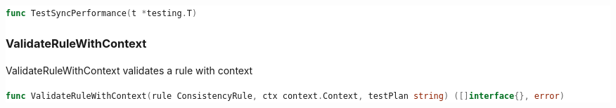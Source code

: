 
```go
func TestSyncPerformance(t *testing.T)
```

### ValidateRuleWithContext

ValidateRuleWithContext validates a rule with context


```go
func ValidateRuleWithContext(rule ConsistencyRule, ctx context.Context, testPlan string) ([]interface{}, error)
```

